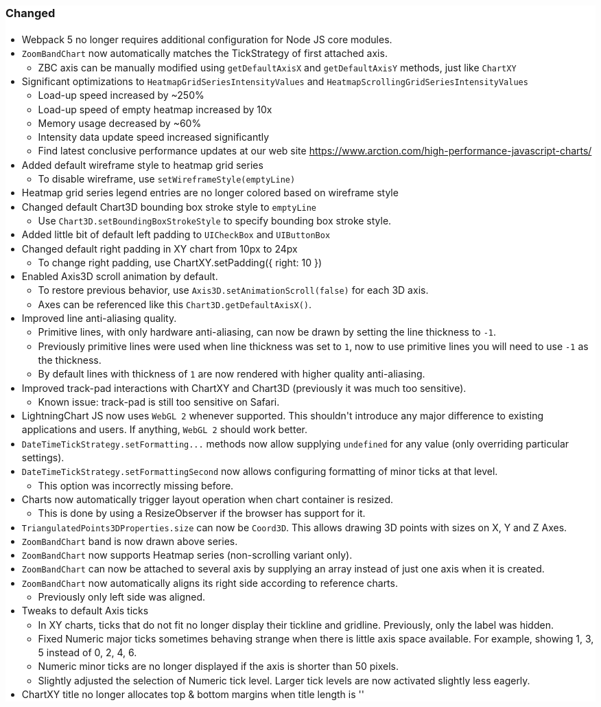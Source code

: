 ### Changed

-   Webpack 5 no longer requires additional configuration for Node JS core modules.
-   `ZoomBandChart` now automatically matches the TickStrategy of first attached axis.
    -   ZBC axis can be manually modified using `getDefaultAxisX` and `getDefaultAxisY` methods, just like `ChartXY`
-   Significant optimizations to `HeatmapGridSeriesIntensityValues` and `HeatmapScrollingGridSeriesIntensityValues`
    -   Load-up speed increased by ~250%
    -   Load-up speed of empty heatmap increased by 10x
    -   Memory usage decreased by ~60%
    -   Intensity data update speed increased significantly
    -   Find latest conclusive performance updates at our web site https://www.arction.com/high-performance-javascript-charts/
-   Added default wireframe style to heatmap grid series
    -   To disable wireframe, use `setWireframeStyle(emptyLine)`
-   Heatmap grid series legend entries are no longer colored based on wireframe style
-   Changed default Chart3D bounding box stroke style to `emptyLine`
    -   Use `Chart3D.setBoundingBoxStrokeStyle` to specify bounding box stroke style.
-   Added little bit of default left padding to `UICheckBox` and `UIButtonBox`
-   Changed default right padding in XY chart from 10px to 24px
    -   To change right padding, use ChartXY.setPadding({ right: 10 })
-   Enabled Axis3D scroll animation by default.
    -   To restore previous behavior, use `Axis3D.setAnimationScroll(false)` for each 3D axis.
    -   Axes can be referenced like this `Chart3D.getDefaultAxisX()`.
-   Improved line anti-aliasing quality.
    -   Primitive lines, with only hardware anti-aliasing, can now be drawn by setting the line thickness to `-1`.
    -   Previously primitive lines were used when line thickness was set to `1`, now to use primitive lines you will need to use `-1` as the thickness.
    -   By default lines with thickness of `1` are now rendered with higher quality anti-aliasing.
-   Improved track-pad interactions with ChartXY and Chart3D (previously it was much too sensitive).
    -   Known issue: track-pad is still too sensitive on Safari.
-   LightningChart JS now uses `WebGL 2` whenever supported. This shouldn't introduce any major difference to existing applications and users. If anything, `WebGL 2` should work better.
-   `DateTimeTickStrategy.setFormatting...` methods now allow supplying `undefined` for any value (only overriding particular settings).
-   `DateTimeTickStrategy.setFormattingSecond` now allows configuring formatting of minor ticks at that level.
    -   This option was incorrectly missing before.
-   Charts now automatically trigger layout operation when chart container is resized.
    -   This is done by using a ResizeObserver if the browser has support for it.
-   `TriangulatedPoints3DProperties.size` can now be `Coord3D`. This allows drawing 3D points with sizes on X, Y and Z Axes.
-   `ZoomBandChart` band is now drawn above series.
-   `ZoomBandChart` now supports Heatmap series (non-scrolling variant only).
-   `ZoomBandChart` can now be attached to several axis by supplying an array instead of just one axis when it is created.
-   `ZoomBandChart` now automatically aligns its right side according to reference charts.
    -   Previously only left side was aligned.
-   Tweaks to default Axis ticks
    -   In XY charts, ticks that do not fit no longer display their tickline and gridline. Previously, only the label was hidden.
    -   Fixed Numeric major ticks sometimes behaving strange when there is little axis space available. For example, showing 1, 3, 5 instead of 0, 2, 4, 6.
    -   Numeric minor ticks are no longer displayed if the axis is shorter than 50 pixels.
    -   Slightly adjusted the selection of Numeric tick level. Larger tick levels are now activated slightly less eagerly.
-   ChartXY title no longer allocates top & bottom margins when title length is ''
